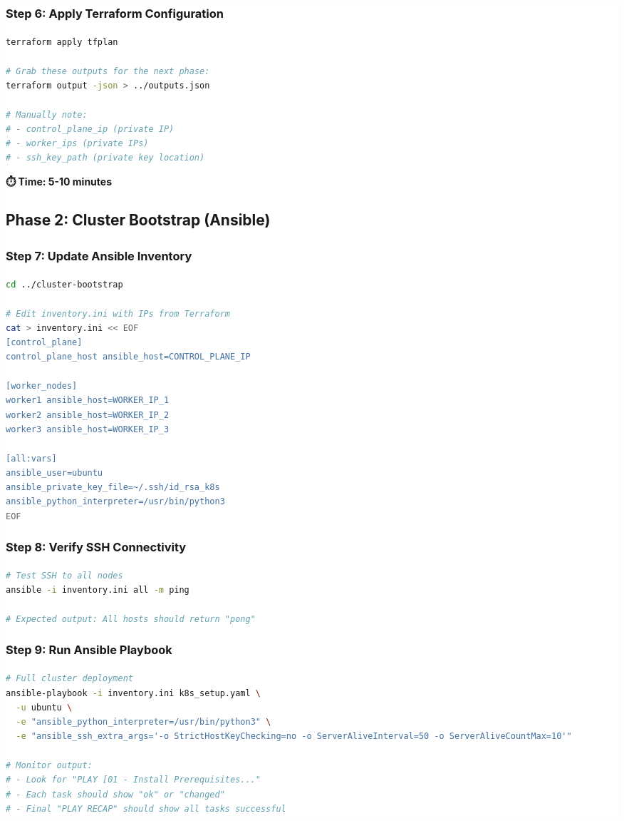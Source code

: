 ### Step 6: Apply Terraform Configuration

```bash
terraform apply tfplan

# Grab these outputs for the next phase:
terraform output -json > ../outputs.json

# Manually note:
# - control_plane_ip (private IP)
# - worker_ips (private IPs)
# - ssh_key_path (private key location)
```

**⏱️ Time: 5-10 minutes**

## Phase 2: Cluster Bootstrap (Ansible)

### Step 7: Update Ansible Inventory

```bash
cd ../cluster-bootstrap

# Edit inventory.ini with IPs from Terraform
cat > inventory.ini << EOF
[control_plane]
control_plane_host ansible_host=CONTROL_PLANE_IP

[worker_nodes]
worker1 ansible_host=WORKER_IP_1
worker2 ansible_host=WORKER_IP_2
worker3 ansible_host=WORKER_IP_3

[all:vars]
ansible_user=ubuntu
ansible_private_key_file=~/.ssh/id_rsa_k8s
ansible_python_interpreter=/usr/bin/python3
EOF
```

### Step 8: Verify SSH Connectivity

```bash
# Test SSH to all nodes
ansible -i inventory.ini all -m ping

# Expected output: All hosts should return "pong"
```

### Step 9: Run Ansible Playbook

```bash
# Full cluster deployment
ansible-playbook -i inventory.ini k8s_setup.yaml \
  -u ubuntu \
  -e "ansible_python_interpreter=/usr/bin/python3" \
  -e "ansible_ssh_extra_args='-o StrictHostKeyChecking=no -o ServerAliveInterval=50 -o ServerAliveCountMax=10'"

# Monitor output:
# - Look for "PLAY [01 - Install Prerequisites..."
# - Each task should show "ok" or "changed"
# - Final "PLAY RECAP" should show all tasks successful
```
